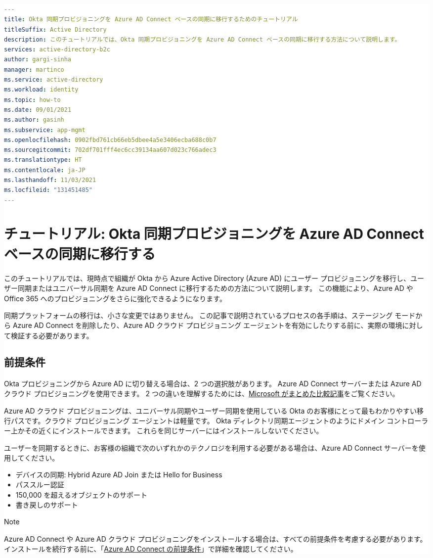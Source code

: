```yaml
---
title: Okta 同期プロビジョニングを Azure AD Connect ベースの同期に移行するためのチュートリアル
titleSuffix: Active Directory
description: このチュートリアルでは、Okta 同期プロビジョニングを Azure AD Connect ベースの同期に移行する方法について説明します。
services: active-directory-b2c
author: gargi-sinha
manager: martinco
ms.service: active-directory
ms.workload: identity
ms.topic: how-to
ms.date: 09/01/2021
ms.author: gasinh
ms.subservice: app-mgmt
ms.openlocfilehash: 0902fbd761cb66eb5dbee4a5e3406ecba688c0b7
ms.sourcegitcommit: 702df701fff4ec6cc39134aa607d023c766adec3
ms.translationtype: HT
ms.contentlocale: ja-JP
ms.lasthandoff: 11/03/2021
ms.locfileid: "131451485"
---
```

# <a name="tutorial-migrate-okta-sync-provisioning-to-azure-ad-connect-based-synchronization"></a>チュートリアル: Okta 同期プロビジョニングを Azure AD Connect ベースの同期に移行する

このチュートリアルでは、現時点で組織が Okta から Azure Active Directory (Azure AD) にユーザー プロビジョニングを移行し、ユーザー同期またはユニバーサル同期を Azure AD Connect に移行するための方法について説明します。 この機能により、Azure AD や Office 365 へのプロビジョニングをさらに強化できるようになります。

同期プラットフォームの移行は、小さな変更ではありません。 この記事で説明されているプロセスの各手順は、ステージング モードから Azure AD Connect を削除したり、Azure AD クラウド プロビジョニング エージェントを有効にしたりする前に、実際の環境に対して検証する必要があります。

## <a name="prerequisites"></a>前提条件

Okta プロビジョニングから Azure AD に切り替える場合は、2 つの選択肢があります。 Azure AD Connect サーバーまたは Azure AD クラウド プロビジョニングを使用できます。 2 つの違いを理解するためには、[Microsoft がまとめた比較記事](../cloud-sync/what-is-cloud-sync.md#comparison-between-azure-ad-connect-and-cloud-sync)をご覧ください。

Azure AD クラウド プロビジョニングは、ユニバーサル同期やユーザー同期を使用している Okta のお客様にとって最もわかりやすい移行パスです。クラウド プロビジョニング エージェントは軽量です。 Okta ディレクトリ同期エージェントのようにドメイン コントローラー上かその近くにインストールできます。 これらを同じサーバーにはインストールしないでください。

ユーザーを同期するときに、お客様の組織で次のいずれかのテクノロジを利用する必要がある場合は、Azure AD Connect サーバーを使用してください。

- デバイスの同期: Hybrid Azure AD Join または Hello for Business
- パススルー認証
- 150,000 を超えるオブジェクトのサポート
- 書き戻しのサポート

>[!NOTE]
>Azure AD Connect や Azure AD クラウド プロビジョニングをインストールする場合は、すべての前提条件を考慮する必要があります。 インストールを続行する前に、「[Azure AD Connect の前提条件](../hybrid/how-to-connect-install-prerequisites.md)」で詳細を確認してください。
